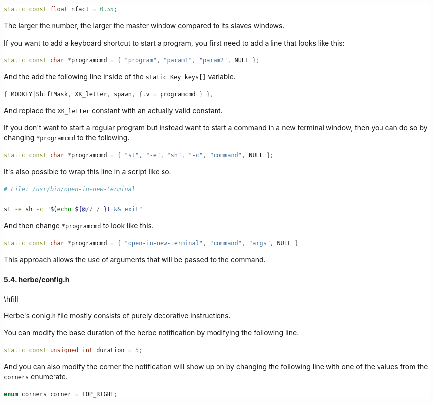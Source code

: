 ```c++
static const float nfact = 0.55;
```

The larger the number, the larger the master window compared to its slaves windows.

If you want to add a keyboard shortcut to start a program, you first need to add a line that looks like this:

```c++
static const char *programcmd = { "program", "param1", "param2", NULL };
```

And the add the following line inside of the `static Key keys[]` variable.

```c++
{ MODKEY|ShiftMask, XK_letter, spawn, {.v = programcmd } },
```

And replace the `XK_letter` constant with an actually valid constant.

If you don't want to start a regular program but instead want to start a command in a new terminal window, then you can do so by changing `*programcmd` to the following.

```c++
static const char *programcmd = { "st", "-e", "sh", "-c", "command", NULL };
```

It's also possible to wrap this line in a script like so.

```bash
# File: /usr/bin/open-in-new-terminal

st -e sh -c "$(echo ${@// / }) && exit"
```

And then change `*programcmd` to look like this.

```c++
static const char *programcmd = { "open-in-new-terminal", "command", "args", NULL }
```

This approach allows the use of arguments that will be passed to the command.

#### 5.4. herbe/config.h

\hfill

Herbe's conig.h file mostly consists of purely decorative instructions.

You can modify the base duration of the herbe notification by modifying the following line.

```c++
static const unsigned int duration = 5;
```

And you can also modify the corner the notification will show up on by changing the following line with one of the values from the `corners` enumerate.

```c++
enum corners corner = TOP_RIGHT;
```

